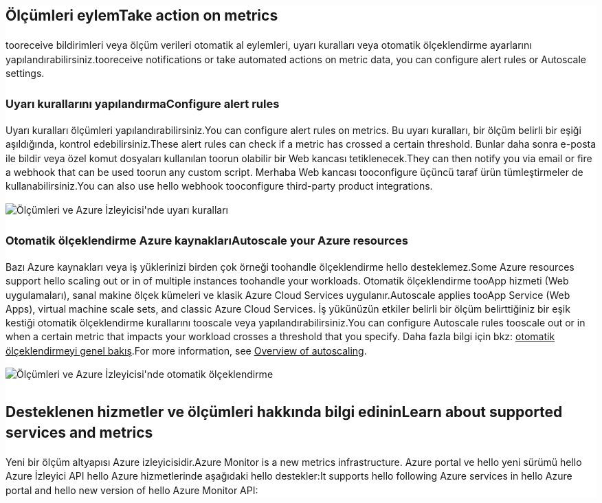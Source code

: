 ## <a name="take-action-on-metrics"></a><span data-ttu-id="e56b6-172">Ölçümleri eylem</span><span class="sxs-lookup"><span data-stu-id="e56b6-172">Take action on metrics</span></span>
<span data-ttu-id="e56b6-173">tooreceive bildirimleri veya ölçüm verileri otomatik al eylemleri, uyarı kuralları veya otomatik ölçeklendirme ayarlarını yapılandırabilirsiniz.</span><span class="sxs-lookup"><span data-stu-id="e56b6-173">tooreceive notifications or take automated actions on metric data, you can configure alert rules or Autoscale settings.</span></span>

### <a name="configure-alert-rules"></a><span data-ttu-id="e56b6-174">Uyarı kurallarını yapılandırma</span><span class="sxs-lookup"><span data-stu-id="e56b6-174">Configure alert rules</span></span>
<span data-ttu-id="e56b6-175">Uyarı kuralları ölçümleri yapılandırabilirsiniz.</span><span class="sxs-lookup"><span data-stu-id="e56b6-175">You can configure alert rules on metrics.</span></span> <span data-ttu-id="e56b6-176">Bu uyarı kuralları, bir ölçüm belirli bir eşiği aşıldığında, kontrol edebilirsiniz.</span><span class="sxs-lookup"><span data-stu-id="e56b6-176">These alert rules can check if a metric has crossed a certain threshold.</span></span> <span data-ttu-id="e56b6-177">Bunlar daha sonra e-posta ile bildir veya özel komut dosyaları kullanılan toorun olabilir bir Web kancası tetiklenecek.</span><span class="sxs-lookup"><span data-stu-id="e56b6-177">They can then notify you via email or fire a webhook that can be used toorun any custom script.</span></span> <span data-ttu-id="e56b6-178">Merhaba Web kancası tooconfigure üçüncü taraf ürün tümleştirmeler de kullanabilirsiniz.</span><span class="sxs-lookup"><span data-stu-id="e56b6-178">You can also use hello webhook tooconfigure third-party product integrations.</span></span>

 ![Ölçümleri ve Azure İzleyicisi'nde uyarı kuralları](./media/monitoring-overview-metrics/MetricsOverview4.png)

### <a name="autoscale-your-azure-resources"></a><span data-ttu-id="e56b6-180">Otomatik ölçeklendirme Azure kaynakları</span><span class="sxs-lookup"><span data-stu-id="e56b6-180">Autoscale your Azure resources</span></span>
<span data-ttu-id="e56b6-181">Bazı Azure kaynakları veya iş yüklerinizi birden çok örneği toohandle ölçeklendirme hello desteklemez.</span><span class="sxs-lookup"><span data-stu-id="e56b6-181">Some Azure resources support hello scaling out or in of multiple instances toohandle your workloads.</span></span> <span data-ttu-id="e56b6-182">Otomatik ölçeklendirme tooApp hizmeti (Web uygulamaları), sanal makine ölçek kümeleri ve klasik Azure Cloud Services uygulanır.</span><span class="sxs-lookup"><span data-stu-id="e56b6-182">Autoscale applies tooApp Service (Web Apps), virtual machine scale sets, and classic Azure Cloud Services.</span></span> <span data-ttu-id="e56b6-183">İş yükünüzün etkiler belirli bir ölçüm belirttiğiniz bir eşik kestiği otomatik ölçeklendirme kurallarını tooscale veya yapılandırabilirsiniz.</span><span class="sxs-lookup"><span data-stu-id="e56b6-183">You can configure Autoscale rules tooscale out or in when a certain metric that impacts your workload crosses a threshold that you specify.</span></span> <span data-ttu-id="e56b6-184">Daha fazla bilgi için bkz: [otomatik ölçeklendirmeyi genel bakış](monitoring-overview-autoscale.md).</span><span class="sxs-lookup"><span data-stu-id="e56b6-184">For more information, see [Overview of autoscaling](monitoring-overview-autoscale.md).</span></span>

 ![Ölçümleri ve Azure İzleyicisi'nde otomatik ölçeklendirme](./media/monitoring-overview-metrics/MetricsOverview5.png)

## <a name="learn-about-supported-services-and-metrics"></a><span data-ttu-id="e56b6-186">Desteklenen hizmetler ve ölçümleri hakkında bilgi edinin</span><span class="sxs-lookup"><span data-stu-id="e56b6-186">Learn about supported services and metrics</span></span>
<span data-ttu-id="e56b6-187">Yeni bir ölçüm altyapısı Azure izleyicisidir.</span><span class="sxs-lookup"><span data-stu-id="e56b6-187">Azure Monitor is a new metrics infrastructure.</span></span> <span data-ttu-id="e56b6-188">Azure portal ve hello yeni sürümü hello Azure İzleyici API hello Azure hizmetlerinde aşağıdaki hello destekler:</span><span class="sxs-lookup"><span data-stu-id="e56b6-188">It supports hello following Azure services in hello Azure portal and hello new version of hello Azure Monitor API:</span></span>
